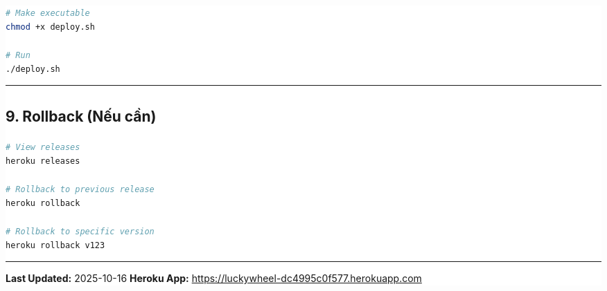 ```bash
# Make executable
chmod +x deploy.sh

# Run
./deploy.sh
```

---

## 9. Rollback (Nếu cần)

```bash
# View releases
heroku releases

# Rollback to previous release
heroku rollback

# Rollback to specific version
heroku rollback v123
```

---

**Last Updated:** 2025-10-16
**Heroku App:** https://luckywheel-dc4995c0f577.herokuapp.com
